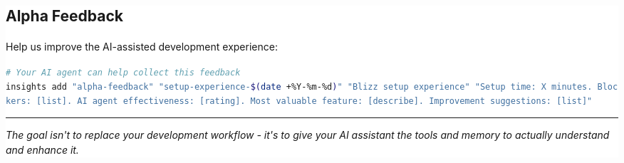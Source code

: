 ## Alpha Feedback

Help us improve the AI-assisted development experience:

```bash
# Your AI agent can help collect this feedback
insights add "alpha-feedback" "setup-experience-$(date +%Y-%m-%d)" "Blizz setup experience" "Setup time: X minutes. Blockers: [list]. AI agent effectiveness: [rating]. Most valuable feature: [describe]. Improvement suggestions: [list]"
```

---

*The goal isn't to replace your development workflow - it's to give your AI assistant the tools and memory to actually understand and enhance it.*